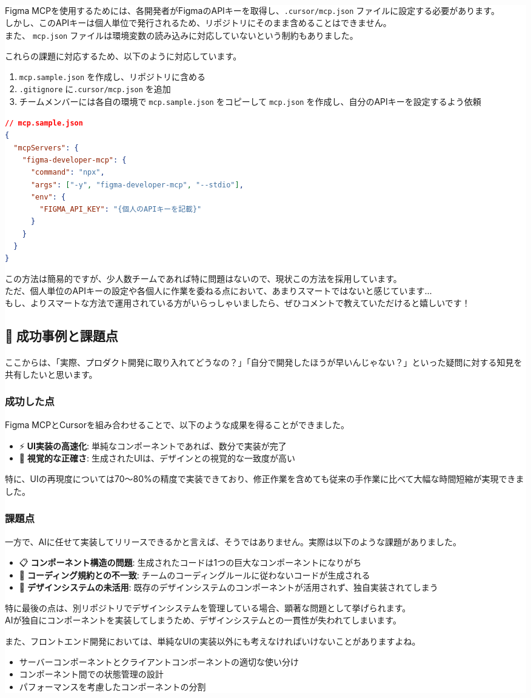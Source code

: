 Figma MCPを使用するためには、各開発者がFigmaのAPIキーを取得し、`.cursor/mcp.json` ファイルに設定する必要があります。  
しかし、このAPIキーは個人単位で発行されるため、リポジトリにそのまま含めることはできません。  
また、 `mcp.json` ファイルは環境変数の読み込みに対応していないという制約もありました。

これらの課題に対応するため、以下のように対応しています。

1. `mcp.sample.json` を作成し、リポジトリに含める
2. `.gitignore` に`.cursor/mcp.json` を追加
3. チームメンバーには各自の環境で `mcp.sample.json` をコピーして `mcp.json` を作成し、自分のAPIキーを設定するよう依頼

```json
// mcp.sample.json
{
  "mcpServers": {
    "figma-developer-mcp": {
      "command": "npx",
      "args": ["-y", "figma-developer-mcp", "--stdio"],
      "env": {
        "FIGMA_API_KEY": "{個人のAPIキーを記載}"
      }
    }
  }
}
```

この方法は簡易的ですが、少人数チームであれば特に問題はないので、現状この方法を採用しています。  
ただ、個人単位のAPIキーの設定や各個人に作業を委ねる点において、あまりスマートではないと感じています...  
もし、よりスマートな方法で運用されている方がいらっしゃいましたら、ぜひコメントで教えていただけると嬉しいです！

## 🎉 成功事例と課題点

ここからは、「実際、プロダクト開発に取り入れてどうなの？」「自分で開発したほうが早いんじゃない？」といった疑問に対する知見を共有したいと思います。

### 成功した点

Figma MCPとCursorを組み合わせることで、以下のような成果を得ることができました。

- ⚡ **UI実装の高速化**: 単純なコンポーネントであれば、数分で実装が完了
- 🎨 **視覚的な正確さ**: 生成されたUIは、デザインとの視覚的な一致度が高い

特に、UIの再現度については70〜80%の精度で実装できており、修正作業を含めても従来の手作業に比べて大幅な時間短縮が実現できました。

### 課題点

一方で、AIに任せて実装してリリースできるかと言えば、そうではありません。実際は以下のような課題がありました。

- 📋 **コンポーネント構造の問題**: 生成されたコードは1つの巨大なコンポーネントになりがち
- 📏 **コーディング規約との不一致**: チームのコーディングルールに従わないコードが生成される
- 🧩 **デザインシステムの未活用**: 既存のデザインシステムのコンポーネントが活用されず、独自実装されてしまう

特に最後の点は、別リポジトリでデザインシステムを管理している場合、顕著な問題として挙げられます。  
AIが独自にコンポーネントを実装してしまうため、デザインシステムとの一貫性が失われてしまいます。

また、フロントエンド開発においては、単純なUIの実装以外にも考えなければいけないことがありますよね。

- サーバーコンポーネントとクライアントコンポーネントの適切な使い分け
- コンポーネント間での状態管理の設計
- パフォーマンスを考慮したコンポーネントの分割
